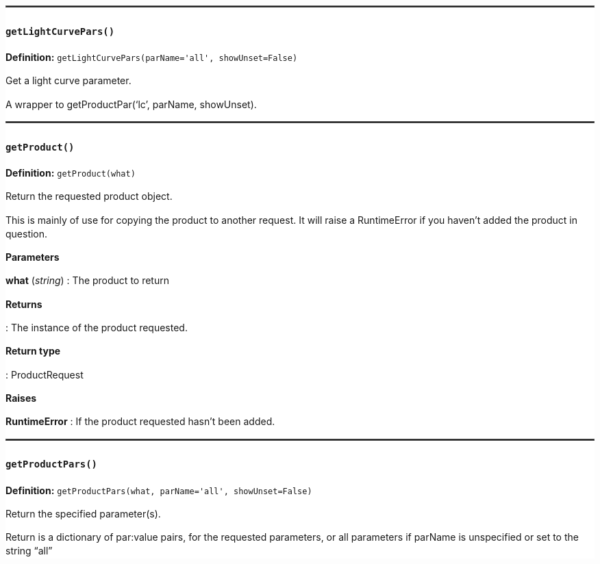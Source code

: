 
<hr style='border: 1px solid #555; margin: 10px auto;' />


### `getLightCurvePars()`

**Definition:** `getLightCurvePars(parName='all', showUnset=False)`

Get a light curve parameter.

A wrapper to getProductPar(‘lc’, parName, showUnset).


<hr style='border: 1px solid #555; margin: 10px auto;' />


### `getProduct()`

**Definition:** `getProduct(what)`

Return the requested product object.

This is mainly of use for copying the product to another request.
It will raise a RuntimeError if you haven’t added the product
in question.


**Parameters**

**what** (*string*)
: The product to return



**Returns**

: The instance of the product requested.



**Return type**

: ProductRequest



**Raises**

**RuntimeError**
: If the product requested hasn’t been added.


<hr style='border: 1px solid #555; margin: 10px auto;' />


### `getProductPars()`

**Definition:** `getProductPars(what, parName='all', showUnset=False)`

Return the specified parameter(s).

Return is a dictionary of par:value pairs, for the requested
parameters, or all parameters if parName is unspecified or set
to the string “all”
